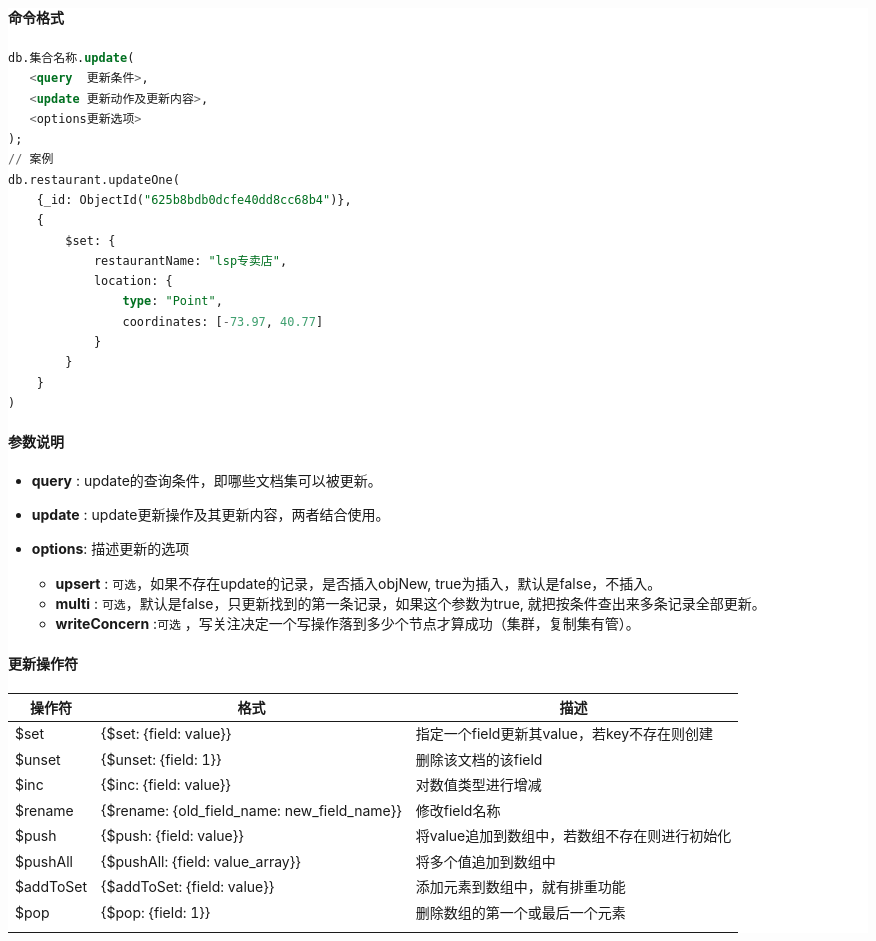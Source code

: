 #### 命令格式

```sql
db.集合名称.update(
   <query  更新条件>,
   <update 更新动作及更新内容>,
   <options更新选项>
);
// 案例
db.restaurant.updateOne(
    {_id: ObjectId("625b8bdb0dcfe40dd8cc68b4")},
    {
        $set: {
            restaurantName: "lsp专卖店",
            location: {
                type: "Point",
                coordinates: [-73.97, 40.77]
            }
        }
    }
)
```

#### 参数说明

- **query** : update的查询条件，即哪些文档集可以被更新。

- **update** : update更新操作及其更新内容，两者结合使用。

- **options**: 描述更新的选项

    *   **upsert** : `可选`，如果不存在update的记录，是否插入objNew, true为插入，默认是false，不插入。

    - **multi** : `可选`，默认是false，只更新找到的第一条记录，如果这个参数为true, 就把按条件查出来多条记录全部更新。
    - **writeConcern** :`可选` ，写关注决定一个写操作落到多少个节点才算成功（集群，复制集有管）。



#### 更新操作符

| 操作符    | 格式                                        | 描述                                          |
| --------- | ------------------------------------------- | --------------------------------------------- |
| $set      | {$set: {field: value}}                      | 指定一个field更新其value，若key不存在则创建   |
| $unset    | {$unset: {field: 1}}                        | 删除该文档的该field                           |
| $inc      | {$inc: {field: value}}                      | 对数值类型进行增减                            |
| $rename   | {$rename: {old_field_name: new_field_name}} | 修改field名称                                 |
| $push     | {$push: {field: value}}                     | 将value追加到数组中，若数组不存在则进行初始化 |
| $pushAll  | {$pushAll: {field: value_array}}            | 将多个值追加到数组中                          |
| $addToSet | {$addToSet: {field: value}}                 | 添加元素到数组中，就有排重功能                |
| $pop      | {$pop: {field: 1}}                          | 删除数组的第一个或最后一个元素                |
|           |                                             |                                               |
